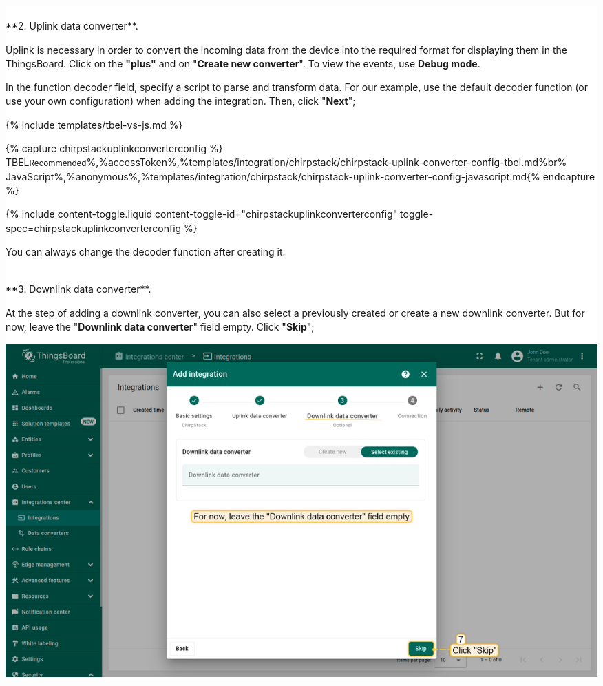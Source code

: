 <br>
**2. Uplink data converter**. 

Uplink is necessary in order to convert the incoming data from the device into the required format for displaying them in the ThingsBoard.
Click on the **"plus"** and on "**Create new converter**". To view the events, use **Debug mode**. 

In the function decoder field, specify a script to parse and transform data. For our example, use the default decoder function (or use your own configuration) when adding the integration. Then, click "**Next**";

{% include templates/tbel-vs-js.md %}

{% capture chirpstackuplinkconverterconfig %}
TBEL<small>Recommended</small>%,%accessToken%,%templates/integration/chirpstack/chirpstack-uplink-converter-config-tbel.md%br%
JavaScript<small></small>%,%anonymous%,%templates/integration/chirpstack/chirpstack-uplink-converter-config-javascript.md{% endcapture %}

{% include content-toggle.liquid content-toggle-id="chirpstackuplinkconverterconfig" toggle-spec=chirpstackuplinkconverterconfig %}

You can always change the decoder function after creating it.

<br>
**3. Downlink data converter**.

At the step of adding a downlink converter, you can also select a previously created or create a new downlink converter. But for now, leave the "**Downlink data converter**" field empty. Click "**Skip**";

![image](/images/user-guide/integrations/chirpstack/chirpstack-integration-setup-3-pe.png)
